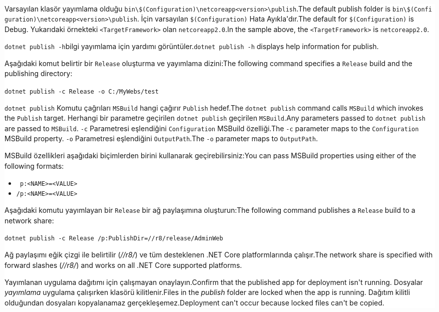 <span data-ttu-id="d1e6e-156">Varsayılan klasör yayımlama olduğu `bin\$(Configuration)\netcoreapp<version>\publish`.</span><span class="sxs-lookup"><span data-stu-id="d1e6e-156">The default publish folder is `bin\$(Configuration)\netcoreapp<version>\publish`.</span></span> <span data-ttu-id="d1e6e-157">İçin varsayılan `$(Configuration)` Hata Ayıkla'dır.</span><span class="sxs-lookup"><span data-stu-id="d1e6e-157">The default for `$(Configuration)` is Debug.</span></span> <span data-ttu-id="d1e6e-158">Yukarıdaki örnekteki `<TargetFramework>` olan `netcoreapp2.0`.</span><span class="sxs-lookup"><span data-stu-id="d1e6e-158">In the sample above, the `<TargetFramework>` is `netcoreapp2.0`.</span></span>

<span data-ttu-id="d1e6e-159">`dotnet publish -h`bilgi yayımlama için yardımı görüntüler.</span><span class="sxs-lookup"><span data-stu-id="d1e6e-159">`dotnet publish -h` displays help information for publish.</span></span>

<span data-ttu-id="d1e6e-160">Aşağıdaki komut belirtir bir `Release` oluşturma ve yayımlama dizini:</span><span class="sxs-lookup"><span data-stu-id="d1e6e-160">The following command specifies a `Release` build and the publishing directory:</span></span>

```console
dotnet publish -c Release -o C:/MyWebs/test
```

<span data-ttu-id="d1e6e-161">`dotnet publish` Komutu çağrıları `MSBuild` hangi çağırır `Publish` hedef.</span><span class="sxs-lookup"><span data-stu-id="d1e6e-161">The `dotnet publish` command calls `MSBuild` which invokes the `Publish` target.</span></span> <span data-ttu-id="d1e6e-162">Herhangi bir parametre geçirilen `dotnet publish` geçirilen `MSBuild`.</span><span class="sxs-lookup"><span data-stu-id="d1e6e-162">Any parameters passed to `dotnet publish` are passed to `MSBuild`.</span></span> <span data-ttu-id="d1e6e-163">`-c` Parametresi eşlendiğini `Configuration` MSBuild özelliği.</span><span class="sxs-lookup"><span data-stu-id="d1e6e-163">The `-c` parameter maps to the `Configuration` MSBuild property.</span></span> <span data-ttu-id="d1e6e-164">`-o` Parametresi eşlendiğini `OutputPath`.</span><span class="sxs-lookup"><span data-stu-id="d1e6e-164">The `-o` parameter maps to `OutputPath`.</span></span>

<span data-ttu-id="d1e6e-165">MSBuild özellikleri aşağıdaki biçimlerden birini kullanarak geçirebilirsiniz:</span><span class="sxs-lookup"><span data-stu-id="d1e6e-165">You can pass MSBuild properties using either of the following formats:</span></span>

- ` p:<NAME>=<VALUE>`
- `/p:<NAME>=<VALUE>`

<span data-ttu-id="d1e6e-166">Aşağıdaki komutu yayımlayan bir `Release` bir ağ paylaşımına oluşturun:</span><span class="sxs-lookup"><span data-stu-id="d1e6e-166">The following command publishes a `Release` build to a network share:</span></span>

`dotnet publish -c Release /p:PublishDir=//r8/release/AdminWeb`

<span data-ttu-id="d1e6e-167">Ağ paylaşımı eğik çizgi ile belirtilir (*//r8/*) ve tüm desteklenen .NET Core platformlarında çalışır.</span><span class="sxs-lookup"><span data-stu-id="d1e6e-167">The network share is specified with forward slashes (*//r8/*) and works on all .NET Core supported platforms.</span></span>

<span data-ttu-id="d1e6e-168">Yayımlanan uygulama dağıtımı için çalışmayan onaylayın.</span><span class="sxs-lookup"><span data-stu-id="d1e6e-168">Confirm that the published app for deployment isn't running.</span></span> <span data-ttu-id="d1e6e-169">Dosyalar *yayımlama* uygulama çalışırken klasörü kilitlenir.</span><span class="sxs-lookup"><span data-stu-id="d1e6e-169">Files in the *publish* folder are locked when the app is running.</span></span> <span data-ttu-id="d1e6e-170">Dağıtım kilitli olduğundan dosyaları kopyalanamaz gerçekleşemez.</span><span class="sxs-lookup"><span data-stu-id="d1e6e-170">Deployment can't occur because locked files can't be copied.</span></span>
